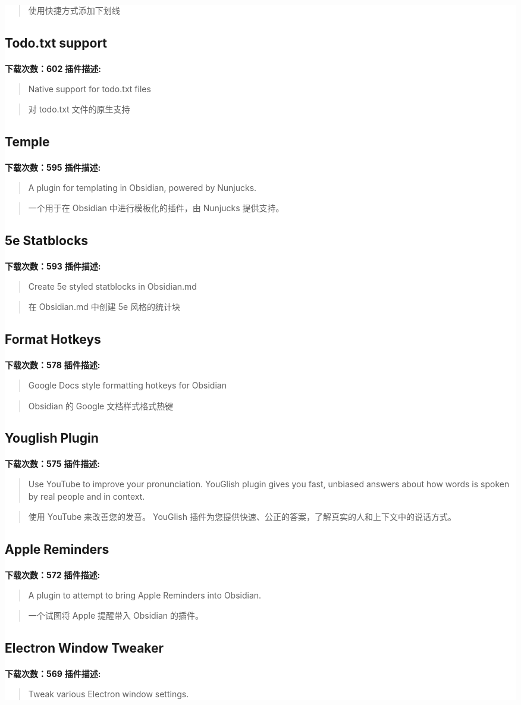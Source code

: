 > 使用快捷方式添加下划线


## Todo.txt support
**下载次数：602**
**插件描述:**
> Native support for todo.txt files

> 对 todo.txt 文件的原生支持


## Temple
**下载次数：595**
**插件描述:**
> A plugin for templating in Obsidian, powered by Nunjucks.

> 一个用于在 Obsidian 中进行模板化的插件，由 Nunjucks 提供支持。


## 5e Statblocks
**下载次数：593**
**插件描述:**
> Create 5e styled statblocks in Obsidian.md

> 在 Obsidian.md 中创建 5e 风格的统计块


## Format Hotkeys
**下载次数：578**
**插件描述:**
> Google Docs style formatting hotkeys for Obsidian

> Obsidian 的 Google 文档样式格式热键


## Youglish Plugin
**下载次数：575**
**插件描述:**
> Use YouTube to improve your pronunciation. YouGlish plugin gives you fast, unbiased answers about how words is spoken by real people and in context.

> 使用 YouTube 来改善您的发音。 YouGlish 插件为您提供快速、公正的答案，了解真实的人和上下文中的说话方式。


## Apple Reminders
**下载次数：572**
**插件描述:**
> A plugin to attempt to bring Apple Reminders into Obsidian.

> 一个试图将 Apple 提醒带入 Obsidian 的插件。


## Electron Window Tweaker
**下载次数：569**
**插件描述:**
> Tweak various Electron window settings.
